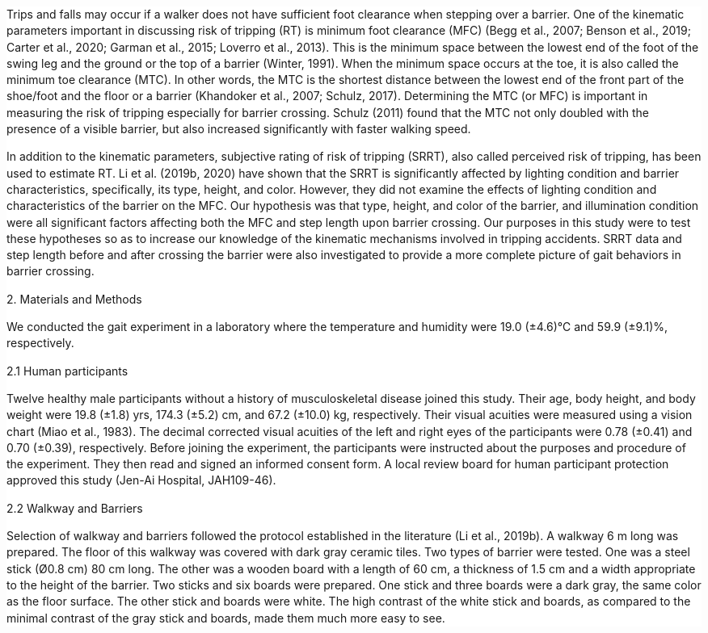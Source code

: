 Trips and falls may occur if a walker does not have sufficient foot
clearance when stepping over a barrier. One of the kinematic parameters
important in discussing risk of tripping (RT) is minimum foot clearance (MFC)
(Begg et al., 2007; Benson et al., 2019; Carter et al., 2020; Garman et
al., 2015; Loverro et al., 2013). This is the minimum space between the
lowest end of the foot of the swing leg and the ground or the top of a
barrier (Winter, 1991). When the minimum space occurs at the toe, it is
also called the minimum toe clearance (MTC). In other words, the MTC is
the shortest distance between the lowest end of the front part of the
shoe/foot and the floor or a barrier (Khandoker et al., 2007; Schulz,
2017). Determining the MTC (or MFC) is important in measuring the risk
of tripping especially for barrier crossing. Schulz (2011) found that
the MTC not only doubled with the presence of a visible barrier, but
also increased significantly with faster walking speed.

In addition to the kinematic parameters, subjective rating of risk of
tripping (SRRT), also called perceived risk of tripping, has been used
to estimate RT. Li et al. (2019b, 2020) have shown that the SRRT is
significantly affected by lighting condition and barrier characteristics,
specifically, its type, height, and color. However, they did
not examine the effects of lighting condition and characteristics of the
barrier on the MFC. Our hypothesis was that type, height, and color of
the barrier, and illumination condition were all significant factors
affecting both the MFC and step length upon barrier crossing. Our
purposes in this study were to test these hypotheses so as to increase our knowledge
of the kinematic mechanisms involved in tripping accidents. SRRT data and step
length before and after crossing the barrier were also investigated to
provide a more complete picture of gait behaviors in barrier crossing.

2\. Materials and Methods

We conducted the gait experiment in a laboratory where the temperature
and humidity were 19.0 (±4.6)℃ and 59.9 (±9.1)%, respectively.

2.1 Human participants

Twelve healthy male participants without a history of musculoskeletal
disease joined this study. Their age, body height, and body weight were
19.8 (±1.8) yrs, 174.3 (±5.2) cm, and 67.2 (±10.0) kg, respectively.
Their visual acuities were measured using a vision chart (Miao et al.,
1983). The decimal corrected visual acuities of the left and right eyes of the
participants were 0.78 (±0.41) and 0.70 (±0.39), respectively. Before
joining the experiment, the participants were instructed about the
purposes and procedure of the experiment. They then read and signed an
informed consent form. A local review board for human participant protection
approved this study (Jen-Ai Hospital, JAH109-46).

2.2 Walkway and Barriers

Selection of walkway and barriers followed the protocol established in the
literature (Li et al., 2019b). A walkway 6 m long was prepared. The
floor of this walkway was covered with dark gray ceramic tiles. Two
types of barrier were tested.  One was a steel stick (Ø0.8 cm) 80 cm
long. The other was a wooden board with a length of 60 cm, a
thickness of 1.5 cm and a width appropriate to the height of the barrier. Two sticks and six boards were
prepared. One stick and three boards were a dark gray, the same color as the
floor surface. The other stick and boards were white. The high contrast of the white stick and boards,
as compared to the minimal contrast of the
gray stick and boards, made them much more easy to see.
